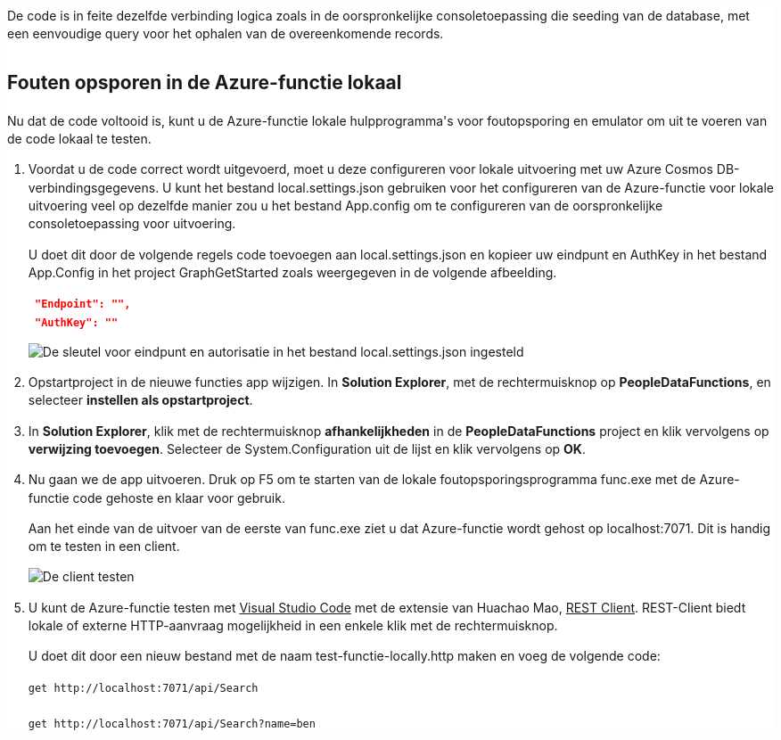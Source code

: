    De code is in feite dezelfde verbinding logica zoals in de oorspronkelijke consoletoepassing die seeding van de database, met een eenvoudige query voor het ophalen van de overeenkomende records.

## <a name="debug-the-azure-function-locally"></a>Fouten opsporen in de Azure-functie lokaal

Nu dat de code voltooid is, kunt u de Azure-functie lokale hulpprogramma's voor foutopsporing en emulator om uit te voeren van de code lokaal te testen.

1. Voordat u de code correct wordt uitgevoerd, moet u deze configureren voor lokale uitvoering met uw Azure Cosmos DB-verbindingsgegevens. U kunt het bestand local.settings.json gebruiken voor het configureren van de Azure-functie voor lokale uitvoering veel op dezelfde manier zou u het bestand App.config om te configureren van de oorspronkelijke consoletoepassing voor uitvoering.

    U doet dit door de volgende regels code toevoegen aan local.settings.json en kopieer uw eindpunt en AuthKey in het bestand App.Config in het project GraphGetStarted zoals weergegeven in de volgende afbeelding.

   ```json
    "Endpoint": "",
    "AuthKey": ""
    ```

   ![De sleutel voor eindpunt en autorisatie in het bestand local.settings.json ingesteld](./media/tutorial-functions-http-trigger/07-local-functions-settings.png)

2. Opstartproject in de nieuwe functies app wijzigen. In **Solution Explorer**, met de rechtermuisknop op **PeopleDataFunctions**, en selecteer **instellen als opstartproject**.

3. In **Solution Explorer**, klik met de rechtermuisknop **afhankelijkheden** in de **PeopleDataFunctions** project en klik vervolgens op **verwijzing toevoegen**. Selecteer de System.Configuration uit de lijst en klik vervolgens op **OK**.

3. Nu gaan we de app uitvoeren. Druk op F5 om te starten van de lokale foutopsporingsprogramma func.exe met de Azure-functie code gehoste en klaar voor gebruik.

   Aan het einde van de uitvoer van de eerste van func.exe ziet u dat Azure-functie wordt gehost op localhost:7071. Dit is handig om te testen in een client.

   ![De client testen](./media/tutorial-functions-http-trigger/08-functions-emulator.png)

4. U kunt de Azure-functie testen met [Visual Studio Code](http://code.visualstudio.com/) met de extensie van Huachao Mao, [REST Client](https://marketplace.visualstudio.com/items?itemName=humao.rest-client). REST-Client biedt lokale of externe HTTP-aanvraag mogelijkheid in een enkele klik met de rechtermuisknop. 

    U doet dit door een nieuw bestand met de naam test-functie-locally.http maken en voeg de volgende code:

    ```http
    get http://localhost:7071/api/Search

    get http://localhost:7071/api/Search?name=ben
   ```
